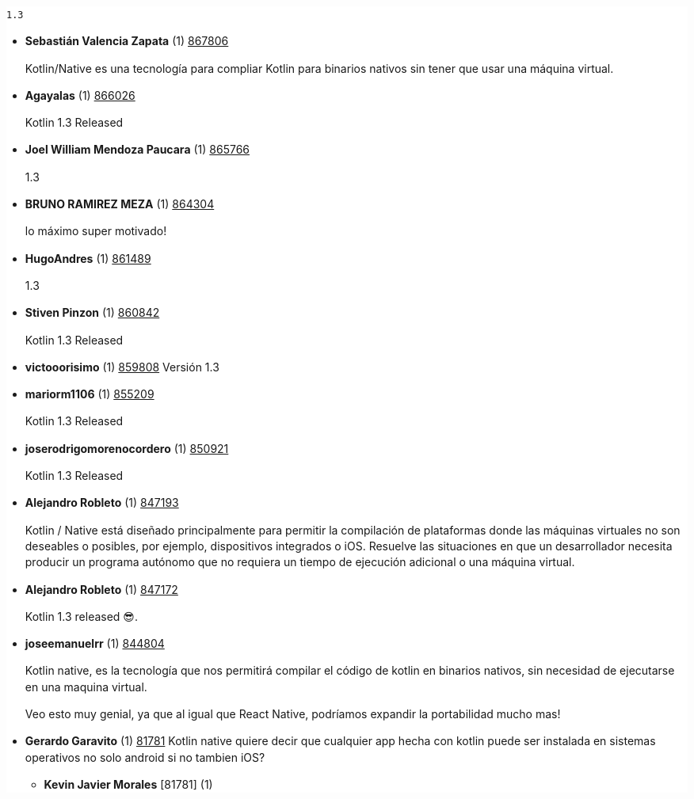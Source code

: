 	1.3

* **Sebastián Valencia Zapata** (1) [867806](https://platzi.com/comentario/867806/) 

	Kotlin/Native es una tecnología para compliar Kotlin para binarios nativos sin tener que usar una máquina virtual.

* **Agayalas** (1) [866026](https://platzi.com/comentario/866026/) 

	Kotlin 1.3 Released

* **Joel William Mendoza Paucara** (1) [865766](https://platzi.com/comentario/865766/) 

	1.3

* **BRUNO RAMIREZ MEZA** (1) [864304](https://platzi.com/comentario/864304/) 

	lo máximo super motivado!

* **HugoAndres** (1) [861489](https://platzi.com/comentario/861489/) 

	1.3

* **Stiven Pinzon** (1) [860842](https://platzi.com/comentario/860842/) 

	Kotlin 1.3 Released

* **victooorisimo** (1) [859808](https://platzi.com/comentario/859808/) 
Versión 1.3

* **mariorm1106** (1) [855209](https://platzi.com/comentario/855209/) 

	Kotlin 1.3 Released

* **joserodrigomorenocordero** (1) [850921](https://platzi.com/comentario/850921/) 

	Kotlin 1.3 Released

* **Alejandro Robleto** (1) [847193](https://platzi.com/comentario/847193/) 

	Kotlin / Native está diseñado principalmente para permitir la compilación de plataformas donde las máquinas virtuales no son deseables o posibles, por ejemplo, dispositivos integrados o iOS. Resuelve las situaciones en que un desarrollador necesita producir un programa autónomo que no requiera un tiempo de ejecución adicional o una máquina virtual.

* **Alejandro Robleto** (1) [847172](https://platzi.com/comentario/847172/) 

	Kotlin 1.3 released 😎.

* **joseemanuelrr** (1) [844804](https://platzi.com/comentario/844804/) 

	Kotlin native, es la tecnología que nos permitirá compilar el código de kotlin en binarios nativos, sin necesidad de ejecutarse en una maquina virtual.
	
	Veo esto muy genial, ya que al igual que React Native, podríamos expandir la portabilidad mucho mas!

* **Gerardo Garavito** (1) [81781](https://platzi.com/comentario/989635/) 
Kotlin native quiere decir que cualquier app hecha con kotlin puede ser instalada en sistemas operativos no solo android si no tambien iOS?

	* **Kevin Javier Morales** [81781] (1)
